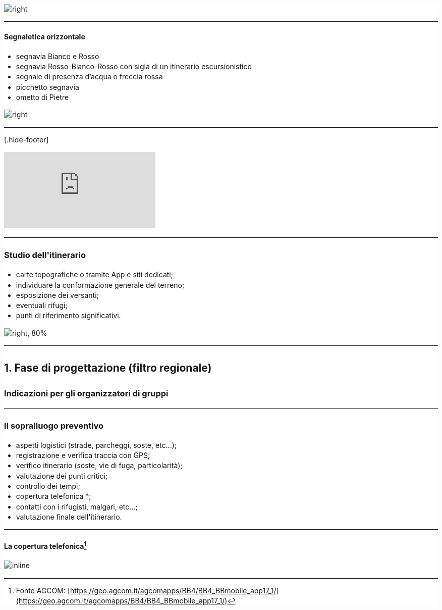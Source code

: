 ![right](13.01_organizzazione-conduzione-escursione_2.jpeg)

---
#### Segnaletica orizzontale

- segnavia Bianco e Rosso
- segnavia Rosso-Bianco-Rosso con sigla di un itinerario escursionistico
- segnale di presenza d’acqua o freccia rossa
- picchetto segnavia
- ometto di Pietre

![right](https://www.naturapiedi.it/wp-content/uploads/2023/11/IMG_3358-scaled.jpg)

---
[.hide-footer]

![fit](https://www.cai.it/wp-content/uploads/2024/04/3_2_-_Simboli_Segnaletica_CAI_2016.pdf)

---
### Studio dell'itinerario

- carte topografiche o tramite App e siti dedicati;
- individuare la conformazione generale del terreno;
- esposizione dei versanti;
- eventuali rifugi;
- punti di riferimento significativi.

![right, 80%](13.01_organizzazione-conduzione-escursione_9.jpg)

---
## 1. Fase di progettazione (filtro regionale)
### Indicazioni per gli organizzatori di gruppi

---
### Il sopralluogo preventivo

* aspetti logistici (strade, parcheggi, soste, etc...);
* registrazione e verifica traccia con GPS;
* verifico itinerario (soste, vie di fuga, particolarità);
* valutazione dei punti critici;
* controllo dei tempi;
* copertura telefonica *;
* contatti con i rifugisti, malgari, etc...;
* valutazione finale dell'itinerario.

---
#### La copertura telefonica[^2]

![inline](13.01_organizzazione-conduzione-escursione_11.jpg)


[^2]: Fonte AGCOM: [https://geo.agcom.it/agcomapps/BB4/BB4_BBmobile_app17_1/](https://geo.agcom.it/agcomapps/BB4/BB4_BBmobile_app17_1/)